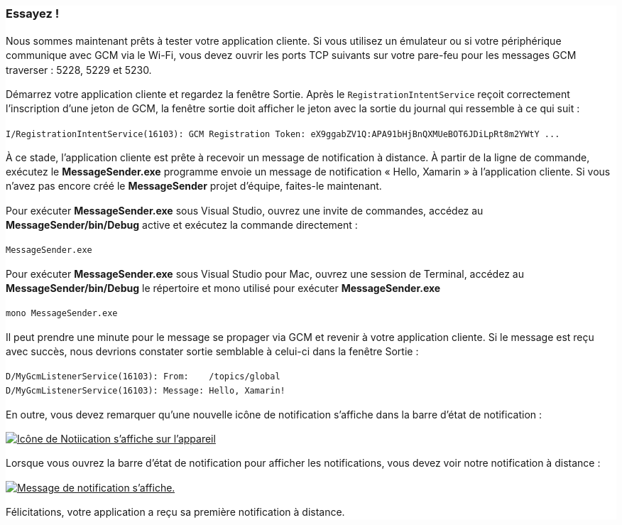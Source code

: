 
<a name="tryit" />

### <a name="try-it"></a>Essayez !

Nous sommes maintenant prêts à tester votre application cliente. Si vous utilisez un émulateur ou si votre périphérique communique avec GCM via le Wi-Fi, vous devez ouvrir les ports TCP suivants sur votre pare-feu pour les messages GCM traverser : 5228, 5229 et 5230.

Démarrez votre application cliente et regardez la fenêtre Sortie. Après le `RegistrationIntentService` reçoit correctement l’inscription d’une jeton de GCM, la fenêtre sortie doit afficher le jeton avec la sortie du journal qui ressemble à ce qui suit :

```shell
I/RegistrationIntentService(16103): GCM Registration Token: eX9ggabZV1Q:APA91bHjBnQXMUeBOT6JDiLpRt8m2YWtY ...
```

À ce stade, l’application cliente est prête à recevoir un message de notification à distance. À partir de la ligne de commande, exécutez le **MessageSender.exe** programme envoie un message de notification « Hello, Xamarin » à l’application cliente.
Si vous n’avez pas encore créé le **MessageSender** projet d’équipe, faites-le maintenant.

Pour exécuter **MessageSender.exe** sous Visual Studio, ouvrez une invite de commandes, accédez au **MessageSender/bin/Debug** active et exécutez la commande directement :

```cmd
MessageSender.exe
```

Pour exécuter **MessageSender.exe** sous Visual Studio pour Mac, ouvrez une session de Terminal, accédez au **MessageSender/bin/Debug** le répertoire et mono utilisé pour exécuter **MessageSender.exe** 

```bash
mono MessageSender.exe
```

Il peut prendre une minute pour le message se propager via GCM et revenir à votre application cliente. Si le message est reçu avec succès, nous devrions constater sortie semblable à celui-ci dans la fenêtre Sortie : 

```shell
D/MyGcmListenerService(16103): From:    /topics/global
D/MyGcmListenerService(16103): Message: Hello, Xamarin!
```

En outre, vous devez remarquer qu’une nouvelle icône de notification s’affiche dans la barre d’état de notification : 

[ ![Icône de Notiication s’affiche sur l’appareil](remote-notifications-with-gcm-images/5-icon-appears-sml.png)](remote-notifications-with-gcm-images/5-icon-appears.png)

Lorsque vous ouvrez la barre d’état de notification pour afficher les notifications, vous devez voir notre notification à distance :

[ ![Message de notification s’affiche.](remote-notifications-with-gcm-images/6-notification-in-tray-sml.png)](remote-notifications-with-gcm-images/6-notification-in-tray.png)

Félicitations, votre application a reçu sa première notification à distance.
